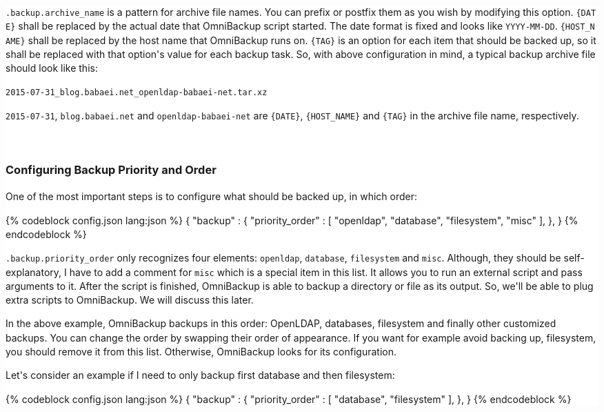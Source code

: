 <code>.backup.archive_name</code> is a pattern for archive file names. You can prefix or postfix them as you wish by modifying this option. <code>{DATE}</code> shall be replaced by the actual date that OmniBackup script started. The date format is fixed and looks like <code>YYYY-MM-DD</code>. <code>{HOST_NAME}</code> shall be replaced by the host name that OmniBackup runs on. <code>{TAG}</code> is an option for each item that should be backed up, so it shall be replaced with that option's value for each backup task. So, with above configuration in mind, a typical backup archive file should look like this:

    2015-07-31_blog.babaei.net_openldap-babaei-net.tar.xz

<code>2015-07-31</code>, <code>blog.babaei.net</code> and <code>openldap-babaei-net</code> are <code>{DATE}</code>, <code>{HOST_NAME}</code> and <code>{TAG}</code> in the archive file name, respectively.


<br />
<a name="ConfigBackupPriorityOrder"></a>

### Configuring Backup Priority and Order ###

One of the most important steps is to configure what should be backed up, in which order:

{% codeblock config.json lang:json %}
{
    "backup" :
    {
        "priority_order" :
        [
            "openldap",
            "database",
            "filesystem",
            "misc"
        ],
    },
}
{% endcodeblock %}

<code>.backup.priority_order</code> only recognizes four elements: <code>openldap</code>, <code>database</code>, <code>filesystem</code> and <code>misc</code>. Although, they should be self-explanatory, I have to add a comment for <code>misc</code> which is a special item in this list. It allows you to run an external script and pass arguments to it. After the script is finished, OmniBackup is able to backup a directory or file as its output. So, we'll be able to plug extra scripts to OmniBackup. We will discuss this later.

In the above example, OmniBackup backups in this order: OpenLDAP, databases, filesystem and finally other customized backups. You can change the order by swapping their order of appearance. If you want for example avoid backing up, filesystem, you should remove it from this list. Otherwise, OmniBackup looks for its configuration.

Let's consider an example if I need to only backup first database and then filesystem:

{% codeblock config.json lang:json %}
{
    "backup" :
    {
        "priority_order" :
        [
            "database",
            "filesystem"
        ],
    },
}
{% endcodeblock %}

